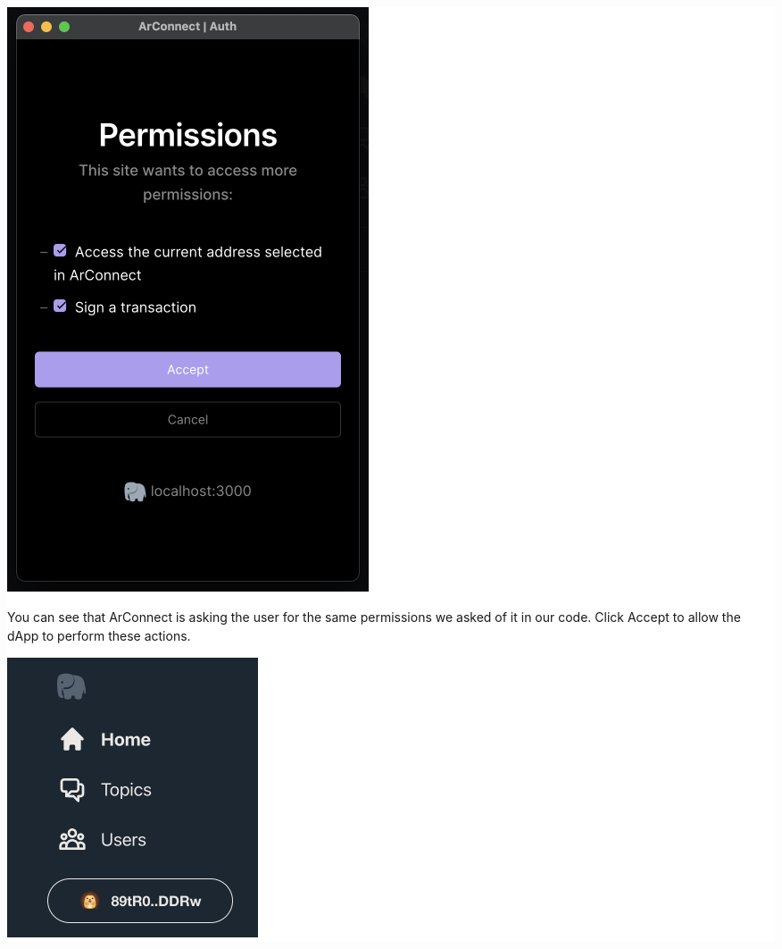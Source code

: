 ![ArConnect Permissions](images/image14.png)

You can see that ArConnect is asking the user for the same permissions we asked of it in our code. Click Accept to allow the dApp to perform these actions.

![ArConnect Signed In](images/image15.png)
